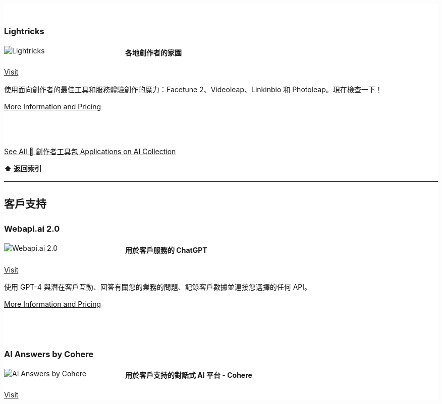 <br />


### Lightricks
<img align="left" width="240" src="https://aicollection.s3.amazonaws.com/screenshots/screenshot-lightricks.webp" alt="Lightricks">

#### 各地創作者的家園
[Visit](https://www.thataicollection.com/redirect/lightricks?utm_source=aicollection&utm_medium=github&utm_campaign=aicollection)

使用面向創作者的最佳工具和服務體驗創作的魔力：Facetune 2、Videoleap、Linkinbio 和 Photoleap。現在檢查一下！

[More Information and Pricing](https://www.thataicollection.com/zh-CN/application/lightricks?utm_source=aicollection&utm_medium=github&utm_campaign=aicollection)

<br />

<br />



[See All 🧰 創作者工具包 Applications on AI Collection](https://www.thataicollection.com/zh-CN/categories/creators-toolkit?utm_source=aicollection&utm_medium=github&utm_campaign=aicollection)


**[⬆ 返回索引](#index)**

---

## 客戶支持

### Webapi.ai 2.0
<img align="left" width="240" src="https://aicollection.s3.amazonaws.com/screenshots/screenshot-webapi.ai-2.0.webp" alt="Webapi.ai 2.0">

#### 用於客戶服務的 ChatGPT
[Visit](https://www.thataicollection.com/redirect/webapi.ai-2.0?utm_source=aicollection&utm_medium=github&utm_campaign=aicollection)

使用 GPT-4 與潛在客戶互動、回答有關您的業務的問題、記錄客戶數據並連接您選擇的任何 API。

[More Information and Pricing](https://www.thataicollection.com/zh-CN/application/webapi.ai-2.0?utm_source=aicollection&utm_medium=github&utm_campaign=aicollection)

<br />

<br />


### AI Answers by Cohere
<img align="left" width="240" src="https://aicollection.s3.amazonaws.com/screenshots/screenshot-ai-answers-by-cohere.webp" alt="AI Answers by Cohere">

#### 用於客戶支持的對話式 AI 平台 - Cohere
[Visit](https://www.thataicollection.com/redirect/ai-answers-by-cohere?utm_source=aicollection&utm_medium=github&utm_campaign=aicollection)
